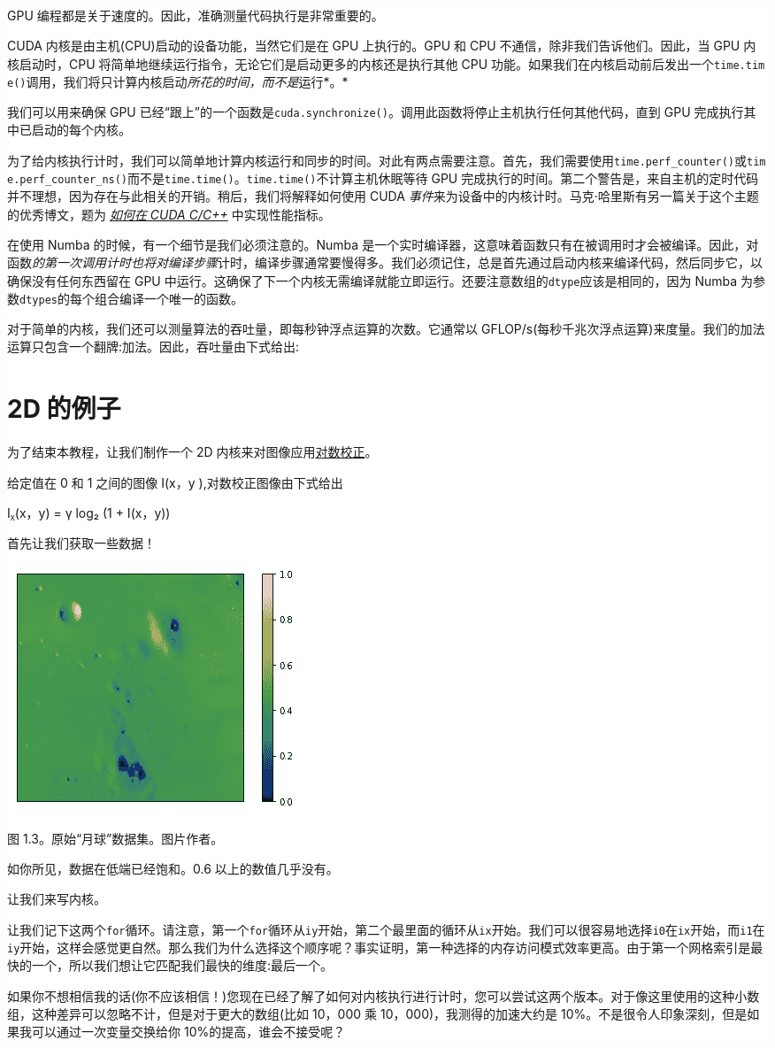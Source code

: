 GPU 编程都是关于速度的。因此，准确测量代码执行是非常重要的。

CUDA 内核是由主机(CPU)启动的设备功能，当然它们是在 GPU 上执行的。GPU 和 CPU 不通信，除非我们告诉他们。因此，当 GPU 内核启动时，CPU 将简单地继续运行指令，无论它们是启动更多的内核还是执行其他 CPU 功能。如果我们在内核启动前后发出一个`time.time()`调用，我们将只计算内核启动*所花的时间，而不是*运行*。*

我们可以用来确保 GPU 已经“跟上”的一个函数是`cuda.synchronize()`。调用此函数将停止主机执行任何其他代码，直到 GPU 完成执行其中已启动的每个内核。

为了给内核执行计时，我们可以简单地计算内核运行和同步的时间。对此有两点需要注意。首先，我们需要使用`time.perf_counter()`或`time.perf_counter_ns()`而不是`time.time()`。`time.time()`不计算主机休眠等待 GPU 完成执行的时间。第二个警告是，来自主机的定时代码并不理想，因为存在与此相关的开销。稍后，我们将解释如何使用 CUDA *事件*来为设备中的内核计时。马克·哈里斯有另一篇关于这个主题的优秀博文，题为 [*如何在 CUDA C/C++*](https://developer.nvidia.com/blog/how-implement-performance-metrics-cuda-cc/) 中实现性能指标。

在使用 Numba 的时候，有一个细节是我们必须注意的。Numba 是一个实时编译器，这意味着函数只有在被调用时才会被编译。因此，对函数*的第一次调用计时也将对编译步骤*计时，编译步骤通常要慢得多。我们必须记住，总是首先通过启动内核来编译代码，然后同步它，以确保没有任何东西留在 GPU 中运行。这确保了下一个内核无需编译就能立即运行。还要注意数组的`dtype`应该是相同的，因为 Numba 为参数`dtypes`的每个组合编译一个唯一的函数。

对于简单的内核，我们还可以测量算法的吞吐量，即每秒钟浮点运算的次数。它通常以 GFLOP/s(每秒千兆次浮点运算)来度量。我们的加法运算只包含一个翻牌:加法。因此，吞吐量由下式给出:

# 2D 的例子

为了结束本教程，让我们制作一个 2D 内核来对图像应用[对数校正](https://scikit-image.org/docs/stable/api/skimage.exposure.html#skimage.exposure.adjust_log)。

给定值在 0 和 1 之间的图像 I(x，y ),对数校正图像由下式给出

Iᵪ(x，y) = γ log₂ (1 + I(x，y))

首先让我们获取一些数据！

![](img/b9be525d2cba13d89b75fb2cd2336ad9.png)

图 1.3。原始“月球”数据集。图片作者。

如你所见，数据在低端已经饱和。0.6 以上的数值几乎没有。

让我们来写内核。

让我们记下这两个`for`循环。请注意，第一个`for`循环从`iy`开始，第二个最里面的循环从`ix`开始。我们可以很容易地选择`i0`在`ix`开始，而`i1`在`iy`开始，这样会感觉更自然。那么我们为什么选择这个顺序呢？事实证明，第一种选择的内存访问模式效率更高。由于第一个网格索引是最快的一个，所以我们想让它匹配我们最快的维度:最后一个。

如果你不想相信我的话(你不应该相信！)您现在已经了解了如何对内核执行进行计时，您可以尝试这两个版本。对于像这里使用的这种小数组，这种差异可以忽略不计，但是对于更大的数组(比如 10，000 乘 10，000)，我测得的加速大约是 10%。不是很令人印象深刻，但是如果我可以通过一次变量交换给你 10%的提高，谁会不接受呢？
